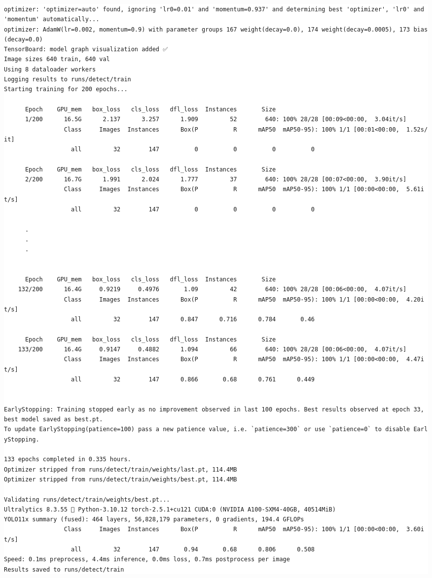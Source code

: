 ```
optimizer: 'optimizer=auto' found, ignoring 'lr0=0.01' and 'momentum=0.937' and determining best 'optimizer', 'lr0' and 'momentum' automatically... 
optimizer: AdamW(lr=0.002, momentum=0.9) with parameter groups 167 weight(decay=0.0), 174 weight(decay=0.0005), 173 bias(decay=0.0)
TensorBoard: model graph visualization added ✅
Image sizes 640 train, 640 val
Using 8 dataloader workers
Logging results to runs/detect/train
Starting training for 200 epochs...

      Epoch    GPU_mem   box_loss   cls_loss   dfl_loss  Instances       Size
      1/200      16.5G      2.137      3.257      1.909         52        640: 100% 28/28 [00:09<00:00,  3.04it/s]
                 Class     Images  Instances      Box(P          R      mAP50  mAP50-95): 100% 1/1 [00:01<00:00,  1.52s/it]
                   all         32        147          0          0          0          0

      Epoch    GPU_mem   box_loss   cls_loss   dfl_loss  Instances       Size
      2/200      16.7G      1.991      2.024      1.777         37        640: 100% 28/28 [00:07<00:00,  3.90it/s]
                 Class     Images  Instances      Box(P          R      mAP50  mAP50-95): 100% 1/1 [00:00<00:00,  5.61it/s]
                   all         32        147          0          0          0          0

      .
      .
      .
 
     
      Epoch    GPU_mem   box_loss   cls_loss   dfl_loss  Instances       Size
    132/200      16.4G     0.9219     0.4976       1.09         42        640: 100% 28/28 [00:06<00:00,  4.07it/s]
                 Class     Images  Instances      Box(P          R      mAP50  mAP50-95): 100% 1/1 [00:00<00:00,  4.20it/s]
                   all         32        147      0.847      0.716      0.784       0.46

      Epoch    GPU_mem   box_loss   cls_loss   dfl_loss  Instances       Size
    133/200      16.4G     0.9147     0.4882      1.094         66        640: 100% 28/28 [00:06<00:00,  4.07it/s]
                 Class     Images  Instances      Box(P          R      mAP50  mAP50-95): 100% 1/1 [00:00<00:00,  4.47it/s]
                   all         32        147      0.866       0.68      0.761      0.449


EarlyStopping: Training stopped early as no improvement observed in last 100 epochs. Best results observed at epoch 33, best model saved as best.pt.
To update EarlyStopping(patience=100) pass a new patience value, i.e. `patience=300` or use `patience=0` to disable EarlyStopping.

133 epochs completed in 0.335 hours.
Optimizer stripped from runs/detect/train/weights/last.pt, 114.4MB
Optimizer stripped from runs/detect/train/weights/best.pt, 114.4MB

Validating runs/detect/train/weights/best.pt...
Ultralytics 8.3.55 🚀 Python-3.10.12 torch-2.5.1+cu121 CUDA:0 (NVIDIA A100-SXM4-40GB, 40514MiB)
YOLO11x summary (fused): 464 layers, 56,828,179 parameters, 0 gradients, 194.4 GFLOPs
                 Class     Images  Instances      Box(P          R      mAP50  mAP50-95): 100% 1/1 [00:00<00:00,  3.60it/s]
                   all         32        147       0.94       0.68      0.806      0.508
Speed: 0.1ms preprocess, 4.4ms inference, 0.0ms loss, 0.7ms postprocess per image
Results saved to runs/detect/train
```
